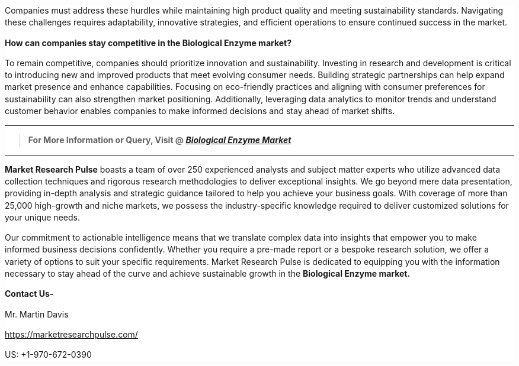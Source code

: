 Companies must address these hurdles while maintaining high product quality and meeting sustainability standards. Navigating these challenges requires adaptability, innovative strategies, and efficient operations to ensure continued success in the market.</p><p><strong>How can companies stay competitive in the Biological Enzyme market?</strong></p><p>To remain competitive, companies should prioritize innovation and sustainability. Investing in research and development is critical to introducing new and improved products that meet evolving consumer needs. Building strategic partnerships can help expand market presence and enhance capabilities. Focusing on eco-friendly practices and aligning with consumer preferences for sustainability can also strengthen market positioning. Additionally, leveraging data analytics to monitor trends and understand customer behavior enables companies to make informed decisions and stay ahead of market shifts.</p><hr /><blockquote><p><strong>For More Information or Query, Visit @&nbsp;<em><a href="https://marketresearchpulse.com/report/112354/biological-enzyme-market?utm_source=Linkedin&utm_medium=025">Biological Enzyme Market</a></em></strong></p></blockquote><hr /><p><strong>Market Research Pulse</strong> boasts a team of over 250 experienced analysts and subject matter experts who utilize advanced data collection techniques and rigorous research methodologies to deliver exceptional insights. We go beyond mere data presentation, providing in-depth analysis and strategic guidance tailored to help you achieve your business goals. With coverage of more than 25,000 high-growth and niche markets, we possess the industry-specific knowledge required to deliver customized solutions for your unique needs.</p><p>Our commitment to actionable intelligence means that we translate complex data into insights that empower you to make informed business decisions confidently. Whether you require a pre-made report or a bespoke research solution, we offer a variety of options to suit your specific requirements. Market Research Pulse is dedicated to equipping you with the information necessary to stay ahead of the curve and achieve sustainable growth in the <strong>Biological Enzyme market.</strong></p><p><strong>Contact Us-</strong></p><p>Mr. Martin Davis</p><p>https://marketresearchpulse.com/</p><p>US: +1-970-672-0390</p>